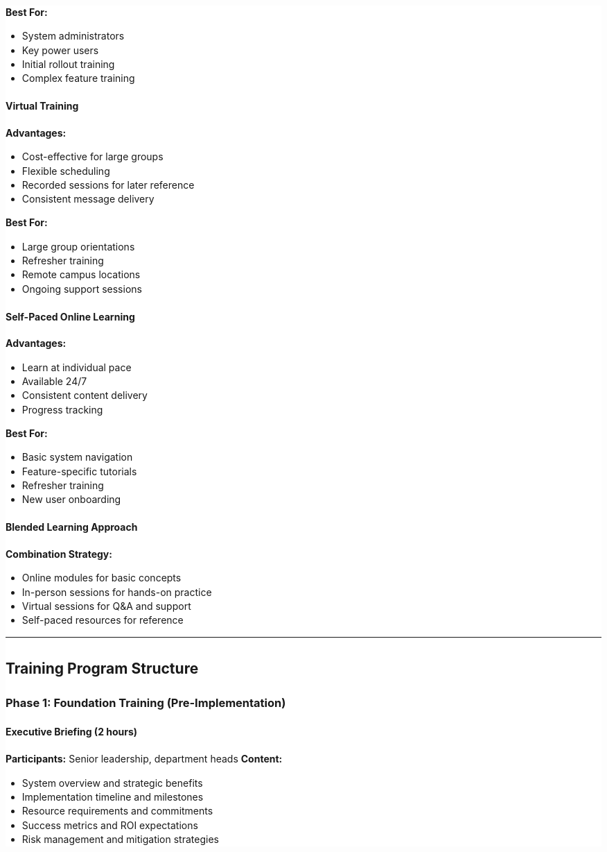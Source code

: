 **Best For:**
- System administrators
- Key power users
- Initial rollout training
- Complex feature training

#### Virtual Training
**Advantages:**
- Cost-effective for large groups
- Flexible scheduling
- Recorded sessions for later reference
- Consistent message delivery

**Best For:**
- Large group orientations
- Refresher training
- Remote campus locations
- Ongoing support sessions

#### Self-Paced Online Learning
**Advantages:**
- Learn at individual pace
- Available 24/7
- Consistent content delivery
- Progress tracking

**Best For:**
- Basic system navigation
- Feature-specific tutorials
- Refresher training
- New user onboarding

#### Blended Learning Approach
**Combination Strategy:**
- Online modules for basic concepts
- In-person sessions for hands-on practice
- Virtual sessions for Q&A and support
- Self-paced resources for reference

---

## Training Program Structure

### Phase 1: Foundation Training (Pre-Implementation)

#### Executive Briefing (2 hours)
**Participants:** Senior leadership, department heads
**Content:**
- System overview and strategic benefits
- Implementation timeline and milestones
- Resource requirements and commitments
- Success metrics and ROI expectations
- Risk management and mitigation strategies
